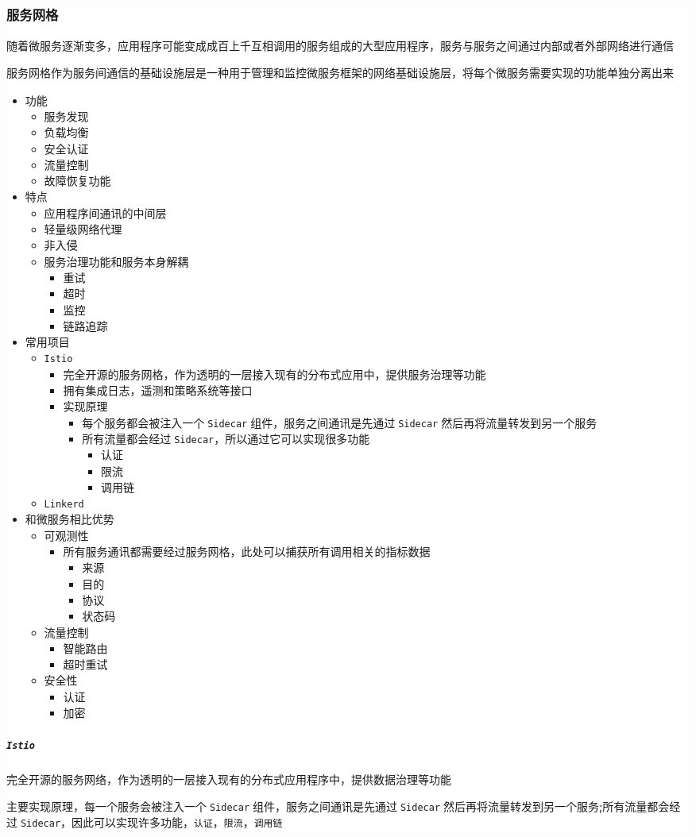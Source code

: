 ### 服务网格

随着微服务逐渐变多，应用程序可能变成成百上千互相调用的服务组成的大型应用程序，服务与服务之间通过内部或者外部网络进行通信

服务网格作为服务间通信的基础设施层是一种用于管理和监控微服务框架的网络基础设施层，将每个微服务需要实现的功能单独分离出来

- 功能
    - 服务发现
    - 负载均衡
    - 安全认证
    - 流量控制
    - 故障恢复功能
- 特点
    - 应用程序间通讯的中间层
    - 轻量级网络代理
    - 非入侵
    - 服务治理功能和服务本身解耦
        - 重试
        - 超时
        - 监控
        - 链路追踪
- 常用项目
    - `Istio`
        - 完全开源的服务网格，作为透明的一层接入现有的分布式应用中，提供服务治理等功能
        - 拥有集成日志，遥测和策略系统等接口
        - 实现原理
            - 每个服务都会被注入一个 `Sidecar` 组件，服务之间通讯是先通过 `Sidecar` 然后再将流量转发到另一个服务
            - 所有流量都会经过 `Sidecar`，所以通过它可以实现很多功能
                - 认证
                - 限流
                - 调用链
    - `Linkerd`
- 和微服务相比优势
    - 可观测性
        - 所有服务通讯都需要经过服务网格，此处可以捕获所有调用相关的指标数据
            - 来源
            - 目的
            - 协议
            - 状态码
    - 流量控制
        - 智能路由
        - 超时重试
    - 安全性
        - 认证
        - 加密

##### `Istio`

完全开源的服务网络，作为透明的一层接入现有的分布式应用程序中，提供数据治理等功能

主要实现原理，每一个服务会被注入一个 `Sidecar` 组件，服务之间通讯是先通过 `Sidecar`
然后再将流量转发到另一个服务;所有流量都会经过 `Sidecar`，因此可以实现许多功能，`认证`，`限流`，`调用链`
